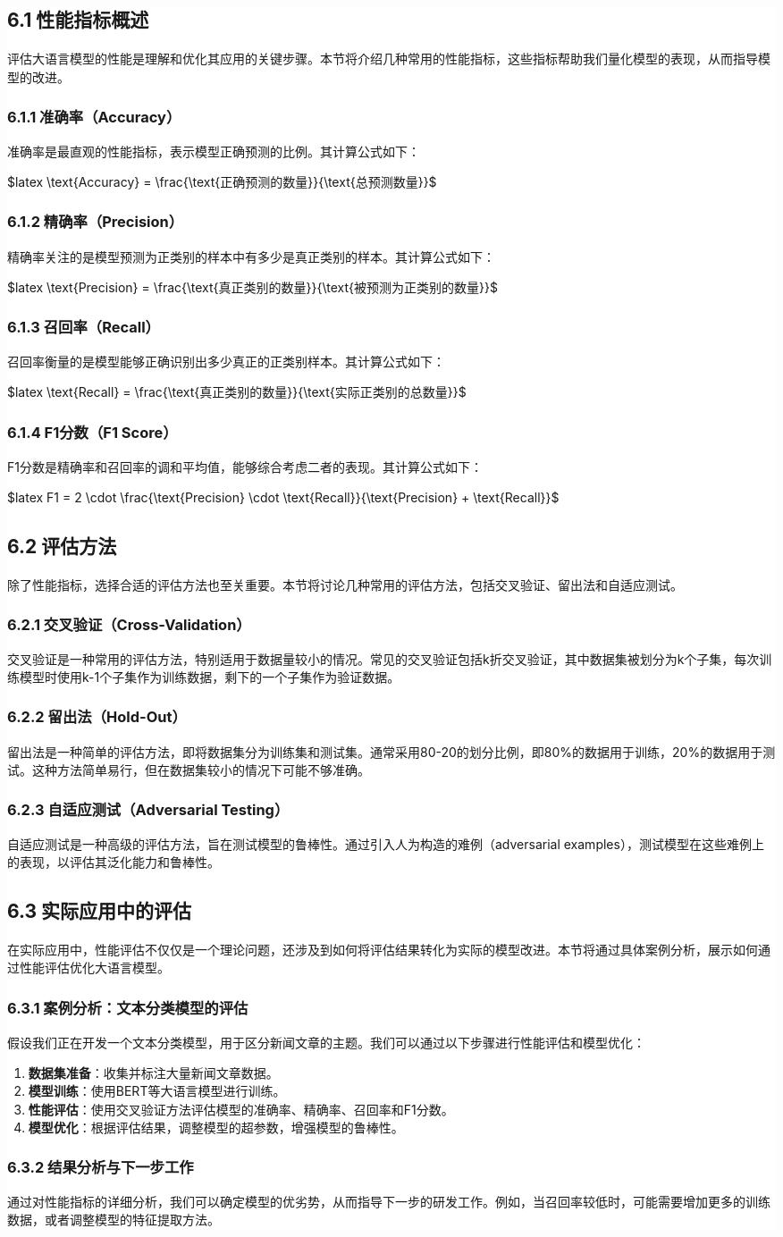 ## 6.1 性能指标概述

评估大语言模型的性能是理解和优化其应用的关键步骤。本节将介绍几种常用的性能指标，这些指标帮助我们量化模型的表现，从而指导模型的改进。

### 6.1.1 准确率（Accuracy）
准确率是最直观的性能指标，表示模型正确预测的比例。其计算公式如下：

$latex \text{Accuracy} = \frac{\text{正确预测的数量}}{\text{总预测数量}}$

### 6.1.2 精确率（Precision）
精确率关注的是模型预测为正类别的样本中有多少是真正类别的样本。其计算公式如下：

$latex \text{Precision} = \frac{\text{真正类别的数量}}{\text{被预测为正类别的数量}}$

### 6.1.3 召回率（Recall）
召回率衡量的是模型能够正确识别出多少真正的正类别样本。其计算公式如下：

$latex \text{Recall} = \frac{\text{真正类别的数量}}{\text{实际正类别的总数量}}$

### 6.1.4 F1分数（F1 Score）
F1分数是精确率和召回率的调和平均值，能够综合考虑二者的表现。其计算公式如下：

$latex F1 = 2 \cdot \frac{\text{Precision} \cdot \text{Recall}}{\text{Precision} + \text{Recall}}$

## 6.2 评估方法

除了性能指标，选择合适的评估方法也至关重要。本节将讨论几种常用的评估方法，包括交叉验证、留出法和自适应测试。

### 6.2.1 交叉验证（Cross-Validation）
交叉验证是一种常用的评估方法，特别适用于数据量较小的情况。常见的交叉验证包括k折交叉验证，其中数据集被划分为k个子集，每次训练模型时使用k-1个子集作为训练数据，剩下的一个子集作为验证数据。

### 6.2.2 留出法（Hold-Out）
留出法是一种简单的评估方法，即将数据集分为训练集和测试集。通常采用80-20的划分比例，即80%的数据用于训练，20%的数据用于测试。这种方法简单易行，但在数据集较小的情况下可能不够准确。

### 6.2.3 自适应测试（Adversarial Testing）
自适应测试是一种高级的评估方法，旨在测试模型的鲁棒性。通过引入人为构造的难例（adversarial examples），测试模型在这些难例上的表现，以评估其泛化能力和鲁棒性。

## 6.3 实际应用中的评估

在实际应用中，性能评估不仅仅是一个理论问题，还涉及到如何将评估结果转化为实际的模型改进。本节将通过具体案例分析，展示如何通过性能评估优化大语言模型。

### 6.3.1 案例分析：文本分类模型的评估
假设我们正在开发一个文本分类模型，用于区分新闻文章的主题。我们可以通过以下步骤进行性能评估和模型优化：

1. **数据集准备**：收集并标注大量新闻文章数据。
2. **模型训练**：使用BERT等大语言模型进行训练。
3. **性能评估**：使用交叉验证方法评估模型的准确率、精确率、召回率和F1分数。
4. **模型优化**：根据评估结果，调整模型的超参数，增强模型的鲁棒性。

### 6.3.2 结果分析与下一步工作
通过对性能指标的详细分析，我们可以确定模型的优劣势，从而指导下一步的研发工作。例如，当召回率较低时，可能需要增加更多的训练数据，或者调整模型的特征提取方法。

